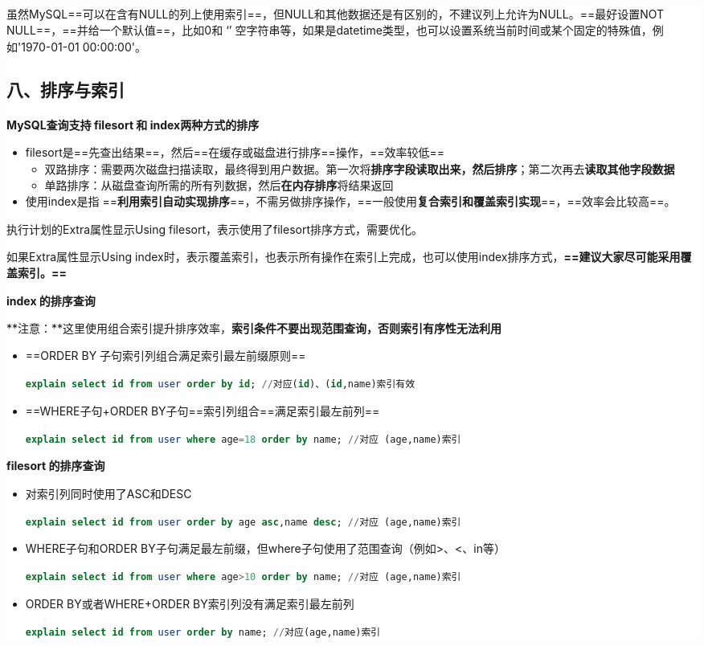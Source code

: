 虽然MySQL==可以在含有NULL的列上使用索引==，但NULL和其他数据还是有区别的，不建议列上允许为NULL。==最好设置NOT NULL==，==并给一个默认值==，比如0和 ‘’ 空字符串等，如果是datetime类型，也可以设置系统当前时间或某个固定的特殊值，例如'1970-01-01 00:00:00'。





## 八、排序与索引

**MySQL查询支持 filesort 和 index两种方式的排序**

- filesort是==先查出结果==，然后==在缓存或磁盘进行排序==操作，==效率较低==
  - 双路排序：需要两次磁盘扫描读取，最终得到用户数据。第一次将**排序字段读取出来，然后排序**；第二次再去**读取其他字段数据**
  - 单路排序：从磁盘查询所需的所有列数据，然后**在内存排序**将结果返回
- 使用index是指 ==**利用索引自动实现排序**==，不需另做排序操作，==一般使用**复合索引和覆盖索引实现**==，==效率会比较高==。



执行计划的Extra属性显示Using filesort，表示使用了filesort排序方式，需要优化。

如果Extra属性显示Using index时，表示覆盖索引，也表示所有操作在索引上完成，也可以使用index排序方式，**==建议大家尽可能采用覆盖索引。==**



**index 的排序查询**

**注意：**这里使用组合索引提升排序效率，**索引条件不要出现范围查询，否则索引有序性无法利用**

- ==ORDER BY 子句索引列组合满足索引最左前缀原则==

  ```sql
  explain select id from user order by id; //对应(id)、(id,name)索引有效
  ```

- ==WHERE子句+ORDER BY子句==索引列组合==满足索引最左前列==

  ```sql
  explain select id from user where age=18 order by name; //对应 (age,name)索引
  ```

  



**filesort 的排序查询**

- 对索引列同时使用了ASC和DESC

  ```sql
  explain select id from user order by age asc,name desc; //对应 (age,name)索引
  ```

  

- WHERE子句和ORDER BY子句满足最左前缀，但where子句使用了范围查询（例如>、<、in等）

  ```sql
  explain select id from user where age>10 order by name; //对应 (age,name)索引
  ```

  

- ORDER BY或者WHERE+ORDER BY索引列没有满足索引最左前列

  ```sql
  explain select id from user order by name; //对应(age,name)索引
  ```
